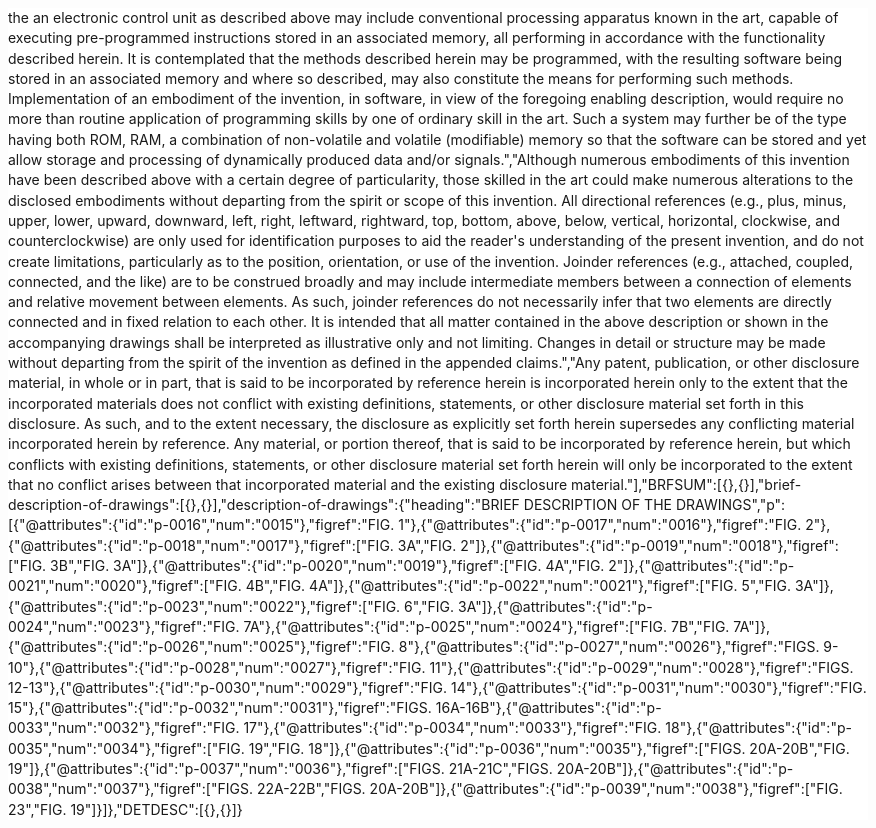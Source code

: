 the an electronic control unit as described above may include conventional processing apparatus known in the art, capable of executing pre-programmed instructions stored in an associated memory, all performing in accordance with the functionality described herein. It is contemplated that the methods described herein may be programmed, with the resulting software being stored in an associated memory and where so described, may also constitute the means for performing such methods. Implementation of an embodiment of the invention, in software, in view of the foregoing enabling description, would require no more than routine application of programming skills by one of ordinary skill in the art. Such a system may further be of the type having both ROM, RAM, a combination of non-volatile and volatile (modifiable) memory so that the software can be stored and yet allow storage and processing of dynamically produced data and\/or signals.","Although numerous embodiments of this invention have been described above with a certain degree of particularity, those skilled in the art could make numerous alterations to the disclosed embodiments without departing from the spirit or scope of this invention. All directional references (e.g., plus, minus, upper, lower, upward, downward, left, right, leftward, rightward, top, bottom, above, below, vertical, horizontal, clockwise, and counterclockwise) are only used for identification purposes to aid the reader's understanding of the present invention, and do not create limitations, particularly as to the position, orientation, or use of the invention. Joinder references (e.g., attached, coupled, connected, and the like) are to be construed broadly and may include intermediate members between a connection of elements and relative movement between elements. As such, joinder references do not necessarily infer that two elements are directly connected and in fixed relation to each other. It is intended that all matter contained in the above description or shown in the accompanying drawings shall be interpreted as illustrative only and not limiting. Changes in detail or structure may be made without departing from the spirit of the invention as defined in the appended claims.","Any patent, publication, or other disclosure material, in whole or in part, that is said to be incorporated by reference herein is incorporated herein only to the extent that the incorporated materials does not conflict with existing definitions, statements, or other disclosure material set forth in this disclosure. As such, and to the extent necessary, the disclosure as explicitly set forth herein supersedes any conflicting material incorporated herein by reference. Any material, or portion thereof, that is said to be incorporated by reference herein, but which conflicts with existing definitions, statements, or other disclosure material set forth herein will only be incorporated to the extent that no conflict arises between that incorporated material and the existing disclosure material."],"BRFSUM":[{},{}],"brief-description-of-drawings":[{},{}],"description-of-drawings":{"heading":"BRIEF DESCRIPTION OF THE DRAWINGS","p":[{"@attributes":{"id":"p-0016","num":"0015"},"figref":"FIG. 1"},{"@attributes":{"id":"p-0017","num":"0016"},"figref":"FIG. 2"},{"@attributes":{"id":"p-0018","num":"0017"},"figref":["FIG. 3A","FIG. 2"]},{"@attributes":{"id":"p-0019","num":"0018"},"figref":["FIG. 3B","FIG. 3A"]},{"@attributes":{"id":"p-0020","num":"0019"},"figref":["FIG. 4A","FIG. 2"]},{"@attributes":{"id":"p-0021","num":"0020"},"figref":["FIG. 4B","FIG. 4A"]},{"@attributes":{"id":"p-0022","num":"0021"},"figref":["FIG. 5","FIG. 3A"]},{"@attributes":{"id":"p-0023","num":"0022"},"figref":["FIG. 6","FIG. 3A"]},{"@attributes":{"id":"p-0024","num":"0023"},"figref":"FIG. 7A"},{"@attributes":{"id":"p-0025","num":"0024"},"figref":["FIG. 7B","FIG. 7A"]},{"@attributes":{"id":"p-0026","num":"0025"},"figref":"FIG. 8"},{"@attributes":{"id":"p-0027","num":"0026"},"figref":"FIGS. 9-10"},{"@attributes":{"id":"p-0028","num":"0027"},"figref":"FIG. 11"},{"@attributes":{"id":"p-0029","num":"0028"},"figref":"FIGS. 12-13"},{"@attributes":{"id":"p-0030","num":"0029"},"figref":"FIG. 14"},{"@attributes":{"id":"p-0031","num":"0030"},"figref":"FIG. 15"},{"@attributes":{"id":"p-0032","num":"0031"},"figref":"FIGS. 16A-16B"},{"@attributes":{"id":"p-0033","num":"0032"},"figref":"FIG. 17"},{"@attributes":{"id":"p-0034","num":"0033"},"figref":"FIG. 18"},{"@attributes":{"id":"p-0035","num":"0034"},"figref":["FIG. 19","FIG. 18"]},{"@attributes":{"id":"p-0036","num":"0035"},"figref":["FIGS. 20A-20B","FIG. 19"]},{"@attributes":{"id":"p-0037","num":"0036"},"figref":["FIGS. 21A-21C","FIGS. 20A-20B"]},{"@attributes":{"id":"p-0038","num":"0037"},"figref":["FIGS. 22A-22B","FIGS. 20A-20B"]},{"@attributes":{"id":"p-0039","num":"0038"},"figref":["FIG. 23","FIG. 19"]}]},"DETDESC":[{},{}]}
